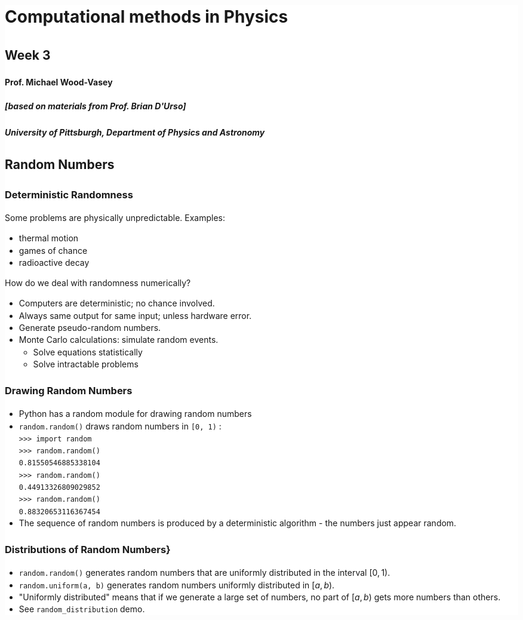 # Computational methods in Physics
## Week 3
#### Prof. Michael Wood-Vasey
##### [based on materials from Prof. Brian D'Urso]
##### University of Pittsburgh, Department of Physics and Astronomy


## Random Numbers

### Deterministic Randomness
Some problems are physically unpredictable. Examples:
  * thermal motion
  * games of chance
  * radioactive decay

How do we deal with randomness numerically?
  * Computers are deterministic; no chance involved.
  * Always same output for same input; unless hardware error.
  * Generate pseudo-random numbers.
  * Monte Carlo calculations: simulate random events.
    - Solve equations statistically
    - Solve intractable problems

### Drawing Random Numbers
  * Python has a random module for drawing random numbers
  * `random.random()` 
draws random numbers in `[0, 1)` :  
`>>> import random`  
`>>> random.random()`  
`0.81550546885338104`  
`>>> random.random()`  
`0.44913326809029852`  
`>>> random.random()`  
`0.88320653116367454`  
  * The sequence of random numbers is produced by a
deterministic algorithm - the numbers just appear random.

### Distributions of Random Numbers}
  * `random.random()` generates random numbers that are uniformly
distributed in the interval $[0, 1)$.
  * `random.uniform(a, b)` generates random numbers uniformly
distributed in $[a, b)$.
  * "Uniformly distributed" means that if we generate a large set
of numbers, no part of $[a, b)$ gets more numbers than others.
  * See `random_distribution` demo.
